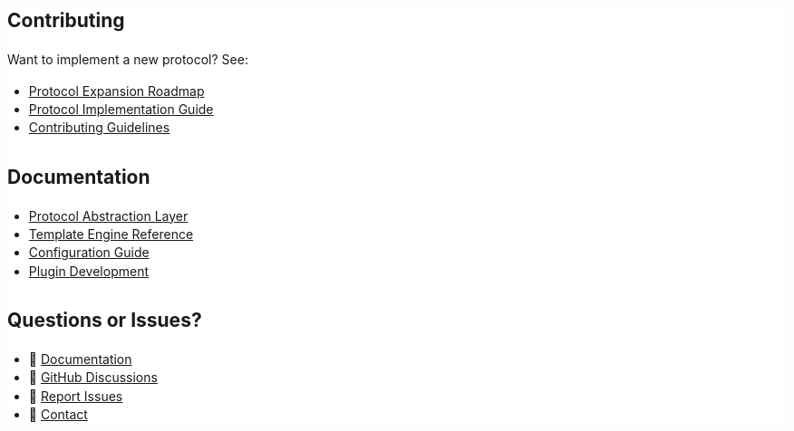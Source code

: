 ## Contributing

Want to implement a new protocol? See:
- [Protocol Expansion Roadmap](../../docs/PROTOCOL_EXPANSION_ROADMAP.md)
- [Protocol Implementation Guide](../../docs/PROTOCOL_IMPLEMENTATION_GUIDE.md)
- [Contributing Guidelines](../../CONTRIBUTING.md)

## Documentation

- [Protocol Abstraction Layer](../../docs/PROTOCOL_ABSTRACTION.md)
- [Template Engine Reference](../../docs/TEMPLATING.md)
- [Configuration Guide](../../docs/CONFIGURATION.md)
- [Plugin Development](../../docs/plugins/development-guide.md)

## Questions or Issues?

- 📖 [Documentation](https://docs.mockforge.dev)
- 💬 [GitHub Discussions](https://github.com/SaaSy-Solutions/mockforge/discussions)
- 🐛 [Report Issues](https://github.com/SaaSy-Solutions/mockforge/issues)
- 📧 [Contact](mailto:talksaas@saasysolutionsllc.com)
